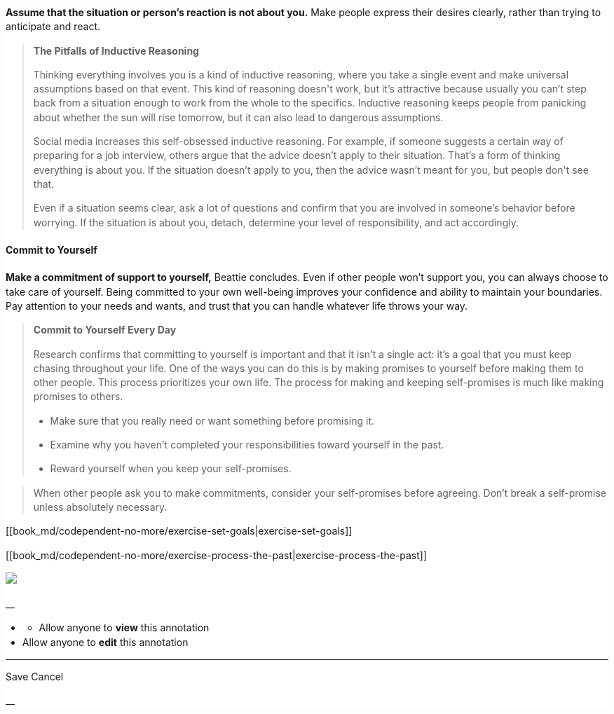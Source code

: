 **Assume that the situation or person’s reaction is not about you.** Make people express their desires clearly, rather than trying to anticipate and react.

> **The Pitfalls of Inductive Reasoning**
> 
> Thinking everything involves you is a kind of inductive reasoning, where you take a single event and make universal assumptions based on that event. This kind of reasoning doesn't work, but it’s attractive because usually you can’t step back from a situation enough to work from the whole to the specifics. Inductive reasoning keeps people from panicking about whether the sun will rise tomorrow, but it can also lead to dangerous assumptions.
> 
> Social media increases this self-obsessed inductive reasoning. For example, if someone suggests a certain way of preparing for a job interview, others argue that the advice doesn’t apply to their situation. That’s a form of thinking everything is about you. If the situation doesn’t apply to you, then the advice wasn’t meant for you, but people don't see that.
> 
> Even if a situation seems clear, ask a lot of questions and confirm that you are involved in someone’s behavior before worrying. If the situation is about you, detach, determine your level of responsibility, and act accordingly.

#### Commit to Yourself

**Make a commitment of support to yourself,** Beattie concludes. Even if other people won’t support you, you can always choose to take care of yourself. Being committed to your own well-being improves your confidence and ability to maintain your boundaries. Pay attention to your needs and wants, and trust that you can handle whatever life throws your way.

> **Commit to Yourself Every Day**
> 
> Research confirms that committing to yourself is important and that it isn’t a single act: it’s a goal that you must keep chasing throughout your life. One of the ways you can do this is by making promises to yourself before making them to other people. This process prioritizes your own life. The process for making and keeping self-promises is much like making promises to others.
> 
>   * Make sure that you really need or want something before promising it.
> 
>   * Examine why you haven’t completed your responsibilities toward yourself in the past.
> 
>   * Reward yourself when you keep your self-promises.
> 
> 

> 
> When other people ask you to make commitments, consider your self-promises before agreeing. Don’t break a self-promise unless absolutely necessary.

[[book_md/codependent-no-more/exercise-set-goals|exercise-set-goals]]

[[book_md/codependent-no-more/exercise-process-the-past|exercise-process-the-past]]

![](https://bat.bing.com/action/0?ti=56018282&Ver=2&mid=a7e70dc9-1f7c-4214-9c76-eb3739d70aa3&sid=49fff5b0636c11eeb9c611038afc8668&vid=4a005010636c11ee80c703d4c4a7acd5&vids=0&msclkid=N&pi=0&lg=en-US&sw=800&sh=600&sc=24&nwd=1&tl=Shortform%20%7C%20Book&p=https%3A%2F%2Fwww.shortform.com%2Fapp%2Fbook%2Fcodependent-no-more%2Fchapter-9&r=&lt=488&evt=pageLoad&sv=1&rn=289080)

__

  *   * Allow anyone to **view** this annotation
  * Allow anyone to **edit** this annotation



* * *

Save Cancel

__



